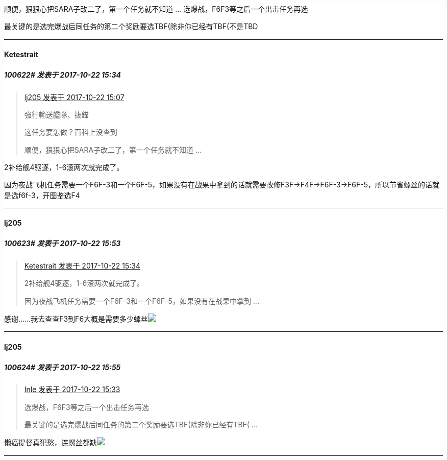 顺便，狠狠心把SARA子改二了，第一个任务就不知道 ...</blockquote>
选爆战，F6F3等之后一个出击任务再选


最关键的是选完爆战后同任务的第二个奖励要选TBF(除非你已经有TBF(不是TBD


*****

####  Ketestrait  
##### 100622#       发表于 2017-10-22 15:34


<blockquote><a href="httphttps://bbs.saraba1st.com/2b/forum.php?mod=redirect&amp;goto=findpost&amp;pid=37549222&amp;ptid=930880" target="_blank">lj205 发表于 2017-10-22 15:07</a>

強行輸送艦隊、抜錨

这任务要怎做？百科上没查到

顺便，狠狠心把SARA子改二了，第一个任务就不知道 ...</blockquote>
2补给舰4驱逐，1-6滚两次就完成了。


因为夜战飞机任务需要一个F6F-3和一个F6F-5，如果没有在战果中拿到的话就需要改修F3F→F4F→F6F-3→F6F-5，所以节省螺丝的话就是选f6f-3，开图鉴选F4


*****

####  lj205  
##### 100623#       发表于 2017-10-22 15:53


<blockquote><a href="httphttps://bbs.saraba1st.com/2b/forum.php?mod=redirect&amp;goto=findpost&amp;pid=37549376&amp;ptid=930880" target="_blank">Ketestrait 发表于 2017-10-22 15:34</a>

2补给舰4驱逐，1-6滚两次就完成了。


因为夜战飞机任务需要一个F6F-3和一个F6F-5，如果没有在战果中拿到 ...</blockquote>
感谢……我去查查F3到F6大概是需要多少螺丝<img src="https://static.saraba1st.com/image/smiley/face/149.gif" referrerpolicy="no-referrer">


*****

####  lj205  
##### 100624#       发表于 2017-10-22 15:55


<blockquote><a href="httphttps://bbs.saraba1st.com/2b/forum.php?mod=redirect&amp;goto=findpost&amp;pid=37549370&amp;ptid=930880" target="_blank">Inle 发表于 2017-10-22 15:33</a>

选爆战，F6F3等之后一个出击任务再选


最关键的是选完爆战后同任务的第二个奖励要选TBF(除非你已经有TBF( ...</blockquote>
懒癌提督真犯愁，连螺丝都缺<img src="https://static.saraba1st.com/image/smiley/face/02.gif" referrerpolicy="no-referrer">


*****
